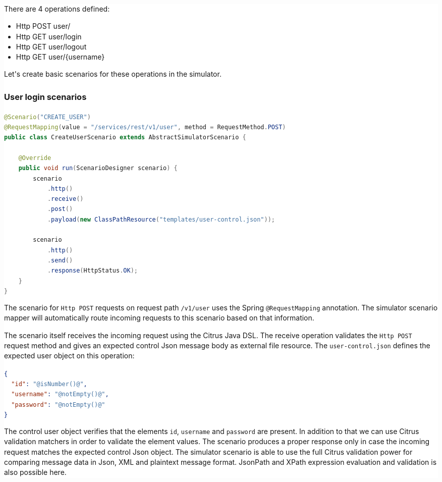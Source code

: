There are 4 operations defined:

* Http POST user/
* Http GET user/login
* Http GET user/logout
* Http GET user/{username}

Let's create basic scenarios for these operations in the simulator.

### User login scenarios

```java
@Scenario("CREATE_USER")
@RequestMapping(value = "/services/rest/v1/user", method = RequestMethod.POST)
public class CreateUserScenario extends AbstractSimulatorScenario {

    @Override
    public void run(ScenarioDesigner scenario) {
        scenario
            .http()
            .receive()
            .post()
            .payload(new ClassPathResource("templates/user-control.json"));

        scenario
            .http()
            .send()
            .response(HttpStatus.OK);
    }
}
```

The scenario for `Http POST` requests on request path `/v1/user` uses the Spring `@RequestMapping` annotation. The simulator scenario mapper will automatically
route incoming requests to this scenario based on that information.

The scenario itself receives the incoming request using the Citrus Java DSL. The receive operation validates the `Http POST` request method and gives an expected control Json message body as external file resource. The
`user-control.json` defines the expected user object on this operation:

```json
{
  "id": "@isNumber()@",
  "username": "@notEmpty()@",
  "password": "@notEmpty()@"
}
```

The control user object verifies that the elements `id`, `username` and `password` are present. In addition to that we can use Citrus validation matchers in order to validate the element values. The scenario produces a proper response 
only in case the incoming request matches the expected control Json object. The simulator scenario is able to use the full Citrus validation power for comparing message data in Json, XML and plaintext message format. JsonPath and XPath expression evaluation and validation
is also possible here.
